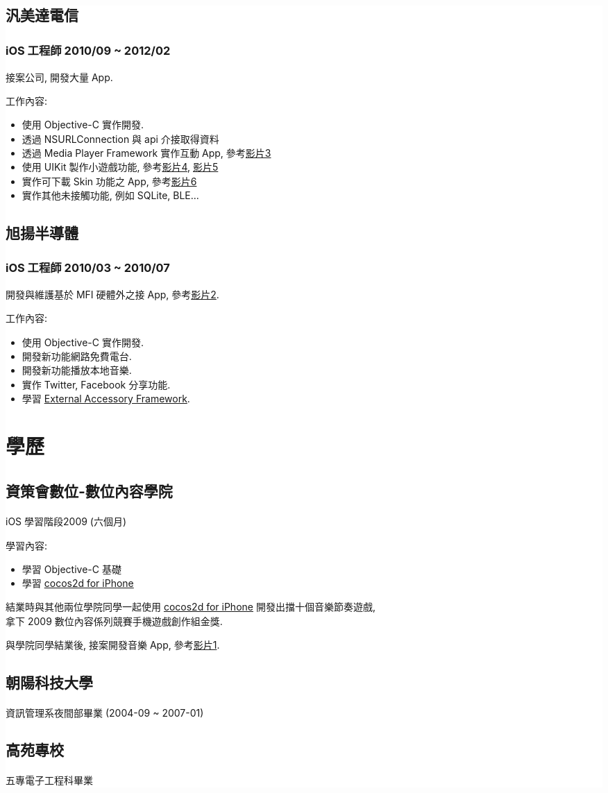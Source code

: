 ## 汎美達電信

### iOS 工程師 2010/09 ~ 2012/02

接案公司, 開發大量 App.

工作內容:

- 使用 Objective-C 實作開發.
- 透過 NSURLConnection 與 api 介接取得資料
- 透過 Media Player Framework 實作互動 App, 參考[影片3]
- 使用 UIKit 製作小遊戲功能, 參考[影片4], [影片5]
- 實作可下載 Skin 功能之 App, 參考[影片6]
- 實作其他未接觸功能, 例如 SQLite, BLE...

## 旭揚半導體

### iOS 工程師 2010/03 ~ 2010/07

開發與維護基於 MFI 硬體外之接 App, 參考[影片2].

工作內容:

- 使用 Objective-C 實作開發.
- 開發新功能網路免費電台.
- 開發新功能播放本地音樂.
- 實作 Twitter, Facebook 分享功能.
- 學習 [External Accessory Framework].

# 學歷

## 資策會數位-數位內容學院

iOS 學習階段2009 (六個月)

學習內容:

- 學習 Objective-C 基礎
- 學習 [cocos2d for iPhone]

結業時與其他兩位學院同學一起使用 [cocos2d for iPhone] 開發出擋十個音樂節奏遊戲,  
拿下 2009 數位內容係列競賽手機遊戲創作組金獎.

與學院同學結業後, 接案開發音樂 App, 參考[影片1].

## 朝陽科技大學

資訊管理系夜間部畢業 (2004-09 ~ 2007-01)

## 高苑專校

五專電子工程科畢業


[文章1]: https://shinrenpan.github.io/05/
[文章2]: http://www.enharmonichq.com/rate-limiting-uitableview-and-uicollectionview-reloads/
[影片1]: https://youtu.be/npV4b-Z9A4w?t=177
[影片2]: https://www.youtube.com/watch?v=ZVgwwkCCrUQ
[影片3]: https://www.youtube.com/watch?v=Unv4XT5EjNI
[影片4]: https://www.youtube.com/watch?v=fLPyCJoCQWY
[影片5]: https://www.youtube.com/watch?v=khn3skxDjls
[影片6]: https://www.youtube.com/watch?v=197C74y68Oo
[影片7]: https://www.youtube.com/watch?v=aail3KJdb4c
[影片8]: https://youtu.be/vgyh0lbtPYY
[影片9]: https://youtu.be/Rh_pZrOLsh0
[影片10]: https://www.youtube.com/watch?v=4xdZ6mtfEa0
[MQTT]: http://mqtt.org
[XMPP]: https://xmpp.org
[cocos2d for iPhone]: https://zh.wikipedia.org/wiki/Cocos2d
[SignalR]: https://learn.microsoft.com/zh-tw/aspnet/signalr/overview/getting-started/introduction-to-signalr
[Clean Swift]: https://clean-swift.com/
[MVVVR]: https://shinrenpan.github.io/project/01.html
[gRPC]: https://grpc.io
[單身銀行]: https://itunes.apple.com/tw/app/單身銀行-實名制-未婚身份認證/id672623637?mt=8
[巷弄]: https://itunes.apple.com/tw/app/巷弄-美食餐廳半價優惠/id551945238?mt=8
[行動拍拍賣]: https://itunes.apple.com/app/id1049599582
[國泰人壽]: https://itunes.apple.com/tw/app/id432046643
[BeanFun]: https://apps.apple.com/tw/app/beanfun/id1108282446
[金田GT]: https://apps.apple.com/tw/app/id6467499244
[External Accessory Framework]: https://developer.apple.com/documentation/externalaccessory
[SpriteKit]: https://developer.apple.com/library/ios/documentation/SpriteKit/Reference/SpriteKitFramework_Ref/
[Asset symbol generation]: https://sarunw.com/posts/swift-symbols-for-asset-catalog/
[Swift-Package-Manager]: https://www.swift.org/package-manager/
[ReplayKit]: https://developer.apple.com/documentation/replaykit
[SwiftUI]: https://developer.apple.com/documentation/swiftui
[fmdb]: https://github.com/ccgus/fmdb
[XcodeGen]: https://github.com/yonaskolb/XcodeGen
[Tuist]: https://tuist.io
[GCDWebServer]: https://github.com/swisspol/GCDWebServer
[Tinode]: https://github.com/tinode
[Jenkins]: https://www.jenkins.io
[Fastlane]: https://fastlane.tools
[Firebase]: https://firebase.google.com
[CocoaPods]: https://cocoapods.org
[Carthage]: https://github.com/Carthage/Carthage
[Realm]: https://realm.io
[XMPPFramework]: https://github.com/robbiehanson/XMPPFramework
[MQTT-Client-Framework]: https://github.com/ckrey/MQTT-Client-Framework
[NSStream]: https://developer.apple.com/library/ios/documentation/Cocoa/Reference/Foundation/Classes/NSStream_Class/
[SignalR-ObjC]: https://github.com/DyKnow/SignalR-ObjC
[Hotelityin]: http://www.hotelityin.com
[ijkplayer]: https://github.com/bilibili/ijkplayer
[Alamofire]: https://github.com/Alamofire/Alamofire
[HaishinKit]: https://github.com/shogo4405/HaishinKit.swift